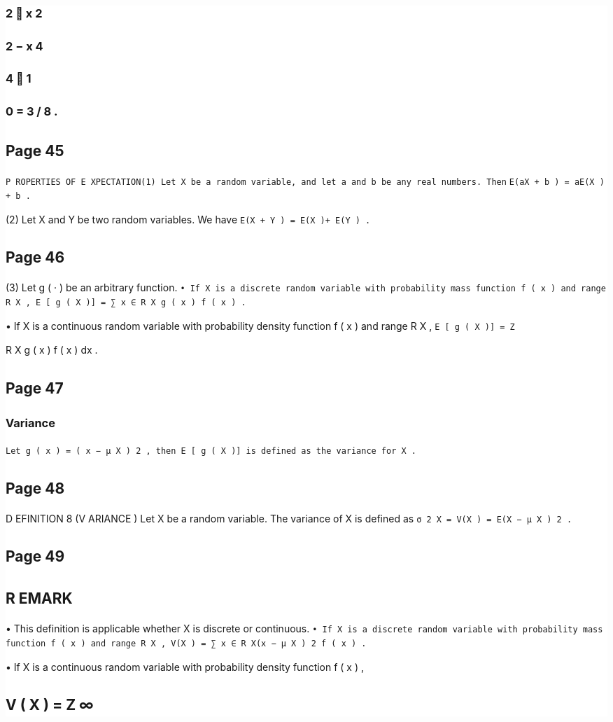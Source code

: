 ### 2  x 2

### 2 − x 4

### 4  1

### 0 = 3 / 8 .

## Page 45
 `P ROPERTIES OF E XPECTATION(1) Let X be a random variable, and let a and b be any real numbers. Then`
 `E(aX + b ) = aE(X )+ b .`

(2) Let X and Y be two random variables. We have
 `E(X + Y ) = E(X )+ E(Y ) .`

## Page 46

(3) Let g ( · ) be an arbitrary function.
 `• If X is a discrete random variable with probability mass function f ( x ) and range R X , E [ g ( X )] = ∑ x ∈ R X g ( x ) f ( x ) .`

• If X is a continuous random variable with probability density function f ( x ) and range R X ,
 `E [ g ( X )] = Z`

R X g ( x ) f ( x ) dx .

## Page 47

### Variance
 `Let g ( x ) = ( x − µ X ) 2 , then E [ g ( X )] is defined as the variance for X .`

## Page 48

D EFINITION 8 (V ARIANCE ) Let X be a random variable. The variance of X is defined as
 `σ 2 X = V(X ) = E(X − µ X ) 2 .`

## Page 49

## R EMARK

• This definition is applicable whether X is discrete or continuous.
 `• If X is a discrete random variable with probability mass function f ( x ) and range R X , V(X ) = ∑ x ∈ R X(x − µ X ) 2 f ( x ) .`

• If X is a continuous random variable with probability density function f ( x ) ,

## V ( X ) = Z ∞
